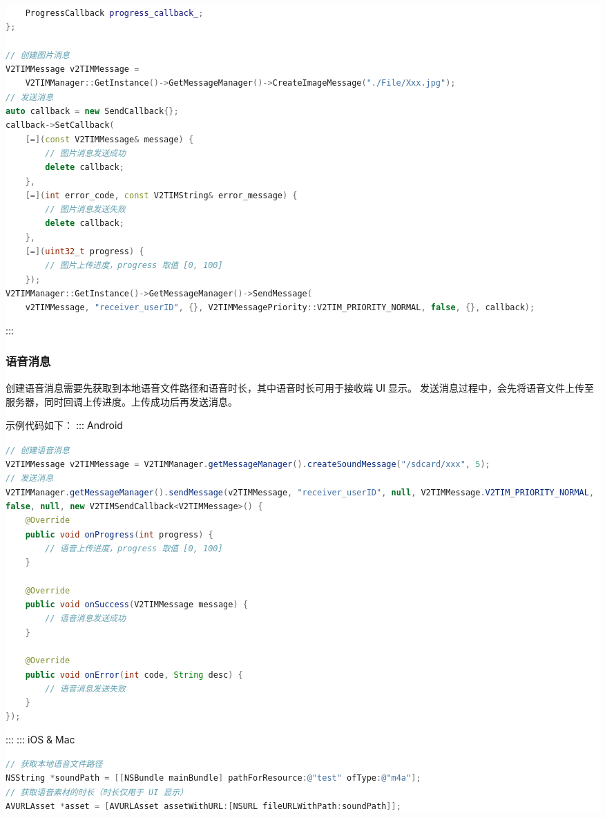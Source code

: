```cpp
    ProgressCallback progress_callback_;
};

// 创建图片消息
V2TIMMessage v2TIMMessage =
    V2TIMManager::GetInstance()->GetMessageManager()->CreateImageMessage("./File/Xxx.jpg");
// 发送消息
auto callback = new SendCallback{};
callback->SetCallback(
    [=](const V2TIMMessage& message) {
        // 图片消息发送成功
        delete callback;
    },
    [=](int error_code, const V2TIMString& error_message) {
        // 图片消息发送失败
        delete callback;
    },
    [=](uint32_t progress) {
        // 图片上传进度，progress 取值 [0, 100]
    });
V2TIMManager::GetInstance()->GetMessageManager()->SendMessage(
    v2TIMMessage, "receiver_userID", {}, V2TIMMessagePriority::V2TIM_PRIORITY_NORMAL, false, {}, callback);
```
:::
</dx-tabs>


### 语音消息

创建语音消息需要先获取到本地语音文件路径和语音时长，其中语音时长可用于接收端 UI 显示。
发送消息过程中，会先将语音文件上传至服务器，同时回调上传进度。上传成功后再发送消息。

示例代码如下：
<dx-tabs>
::: Android
```java
// 创建语音消息
V2TIMMessage v2TIMMessage = V2TIMManager.getMessageManager().createSoundMessage("/sdcard/xxx", 5);
// 发送消息
V2TIMManager.getMessageManager().sendMessage(v2TIMMessage, "receiver_userID", null, V2TIMMessage.V2TIM_PRIORITY_NORMAL, false, null, new V2TIMSendCallback<V2TIMMessage>() {
	@Override
	public void onProgress(int progress) {
		// 语音上传进度，progress 取值 [0, 100]
	}

	@Override
	public void onSuccess(V2TIMMessage message) {
		// 语音消息发送成功
	}

	@Override
	public void onError(int code, String desc) {
		// 语音消息发送失败
	}
});
```
:::
::: iOS & Mac
```objectivec
// 获取本地语音文件路径
NSString *soundPath = [[NSBundle mainBundle] pathForResource:@"test" ofType:@"m4a"];
// 获取语音素材的时长（时长仅用于 UI 显示）
AVURLAsset *asset = [AVURLAsset assetWithURL:[NSURL fileURLWithPath:soundPath]];
```